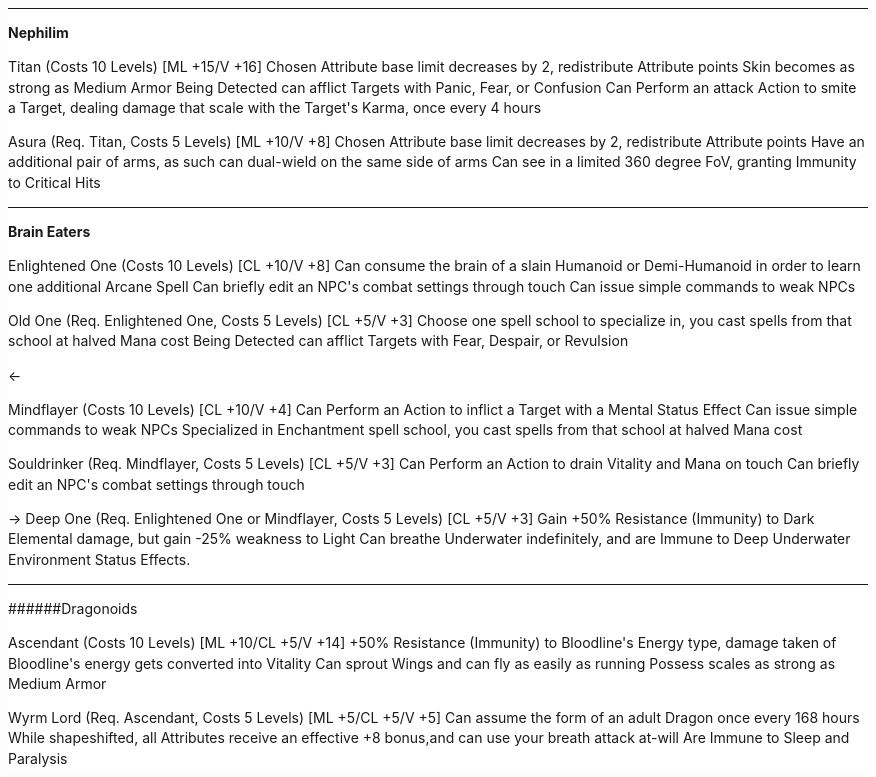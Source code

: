 ________________________________________________________________________
 
**Nephilim**
 
Titan (Costs 10 Levels) [ML +15/V +16]
  Chosen Attribute base limit decreases by 2, redistribute Attribute points
  Skin becomes as strong as Medium Armor
  Being Detected can afflict Targets with Panic, Fear, or Confusion
  Can Perform an attack Action to smite a Target, dealing damage that scale with the Target's Karma, once every 4 hours
 
  Asura (Req. Titan, Costs 5 Levels) [ML +10/V +8]
    Chosen Attribute base limit decreases by 2, redistribute Attribute points
    Have an additional pair of arms, as such can dual-wield on the same side of arms
    Can see in a limited 360 degree FoV, granting Immunity to Critical Hits
 
________________________________________________________________________
 
**Brain Eaters**
 
Enlightened One (Costs 10 Levels) [CL +10/V +8]
  Can consume the brain of a slain Humanoid or Demi-Humanoid in order to learn one additional Arcane Spell
  Can briefly edit an NPC's combat settings through touch
  Can issue simple commands to weak NPCs
 
  Old One (Req. Enlightened One, Costs 5 Levels) [CL +5/V +3]
    Choose one spell school to specialize in, you cast spells from that school at halved Mana cost
    Being Detected can afflict Targets with Fear, Despair, or Revulsion
 
  <-
 
Mindflayer (Costs 10 Levels) [CL +10/V +4]
  Can Perform an Action to inflict a Target with a Mental Status Effect
  Can issue simple commands to weak NPCs
  Specialized in Enchantment spell school, you cast spells from that school at halved Mana cost
 
  Souldrinker (Req. Mindflayer, Costs 5 Levels) [CL +5/V +3]
    Can Perform an Action to drain Vitality and Mana on touch
    Can briefly edit an NPC's combat settings through touch
 
  ->
  Deep One (Req. Enlightened One or Mindflayer, Costs 5 Levels) [CL +5/V +3]
    Gain +50% Resistance (Immunity) to Dark Elemental damage, but gain -25% weakness to Light
    Can breathe Underwater indefinitely, and are Immune to Deep Underwater Environment Status Effects.
 ________________________________________________________________________
 
######Dragonoids
 
Ascendant (Costs 10 Levels) [ML +10/CL +5/V +14]
  +50% Resistance (Immunity) to Bloodline's Energy type, damage taken of Bloodline's energy gets converted into Vitality
  Can sprout Wings and can fly as easily as running
  Possess scales as strong as Medium Armor
 
  Wyrm Lord (Req. Ascendant, Costs 5 Levels) [ML +5/CL +5/V +5]
    Can assume the form of an adult Dragon once every 168 hours
      While shapeshifted, all Attributes receive an effective +8 bonus,and can use your breath attack at-will
    Are Immune to Sleep and Paralysis
 